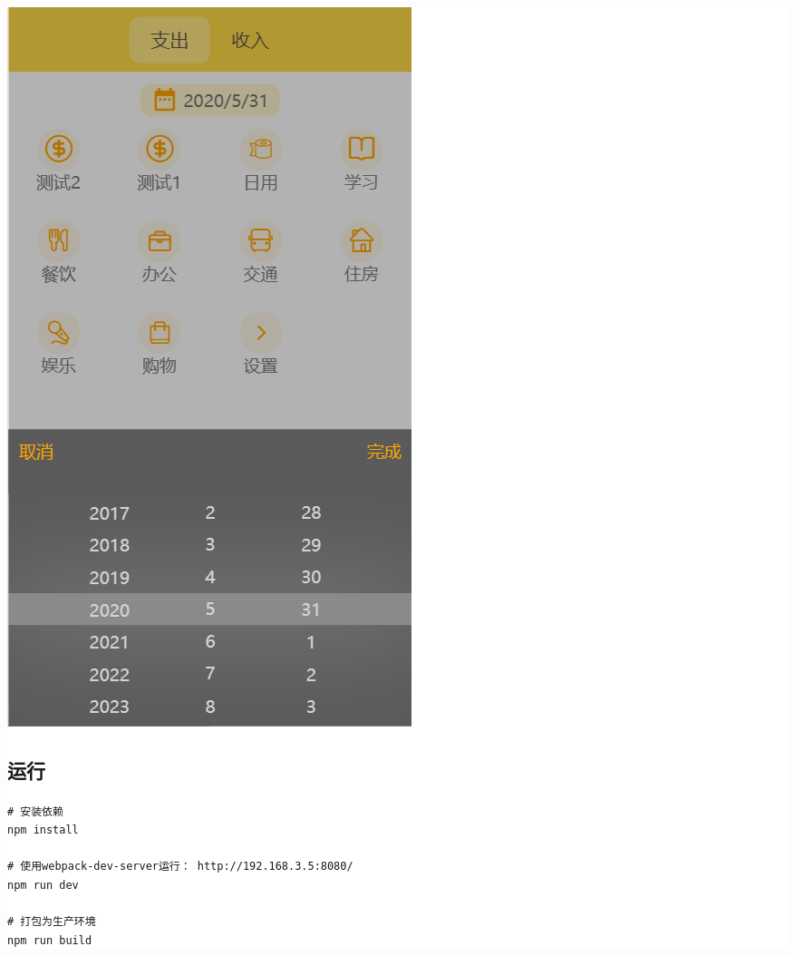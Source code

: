   ![bill-rank](/screenshot/timePicker.png)

## 运行
  ```
  # 安装依赖
  npm install

  # 使用webpack-dev-server运行： http://192.168.3.5:8080/ 
  npm run dev

  # 打包为生产环境
  npm run build
  ```
